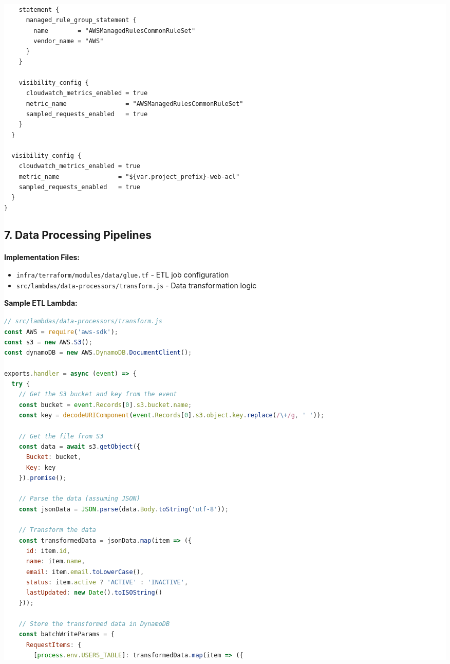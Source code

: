 ```hcl
    statement {
      managed_rule_group_statement {
        name        = "AWSManagedRulesCommonRuleSet"
        vendor_name = "AWS"
      }
    }
    
    visibility_config {
      cloudwatch_metrics_enabled = true
      metric_name                = "AWSManagedRulesCommonRuleSet"
      sampled_requests_enabled   = true
    }
  }
  
  visibility_config {
    cloudwatch_metrics_enabled = true
    metric_name                = "${var.project_prefix}-web-acl"
    sampled_requests_enabled   = true
  }
}
```

## 7. Data Processing Pipelines

**Implementation Files:**
- `infra/terraform/modules/data/glue.tf` - ETL job configuration
- `src/lambdas/data-processors/transform.js` - Data transformation logic

**Sample ETL Lambda:**

```javascript
// src/lambdas/data-processors/transform.js
const AWS = require('aws-sdk');
const s3 = new AWS.S3();
const dynamoDB = new AWS.DynamoDB.DocumentClient();

exports.handler = async (event) => {
  try {
    // Get the S3 bucket and key from the event
    const bucket = event.Records[0].s3.bucket.name;
    const key = decodeURIComponent(event.Records[0].s3.object.key.replace(/\+/g, ' '));
    
    // Get the file from S3
    const data = await s3.getObject({
      Bucket: bucket,
      Key: key
    }).promise();
    
    // Parse the data (assuming JSON)
    const jsonData = JSON.parse(data.Body.toString('utf-8'));
    
    // Transform the data
    const transformedData = jsonData.map(item => ({
      id: item.id,
      name: item.name,
      email: item.email.toLowerCase(),
      status: item.active ? 'ACTIVE' : 'INACTIVE',
      lastUpdated: new Date().toISOString()
    }));
    
    // Store the transformed data in DynamoDB
    const batchWriteParams = {
      RequestItems: {
        [process.env.USERS_TABLE]: transformedData.map(item => ({
```